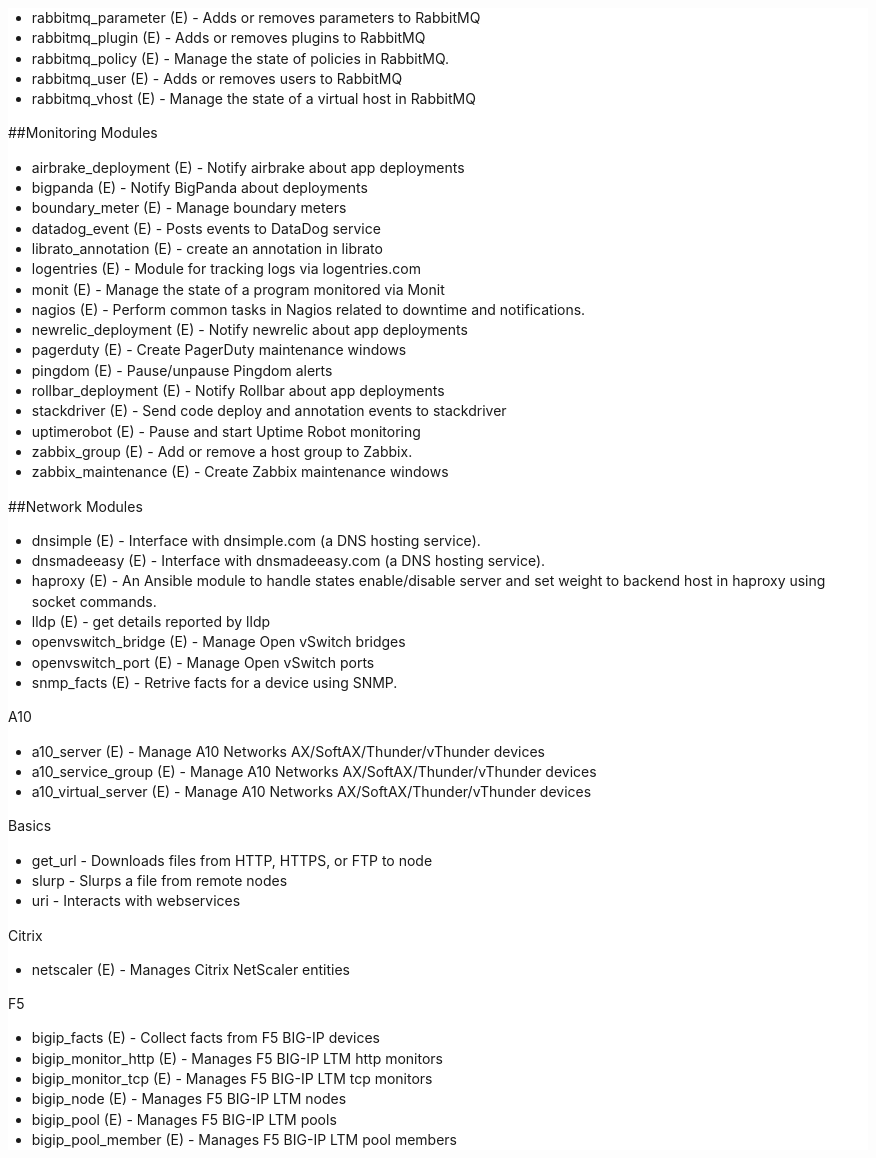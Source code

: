 - rabbitmq_parameter (E) - Adds or removes parameters to RabbitMQ
- rabbitmq_plugin (E) - Adds or removes plugins to RabbitMQ
- rabbitmq_policy (E) - Manage the state of policies in RabbitMQ.
- rabbitmq_user (E) - Adds or removes users to RabbitMQ
- rabbitmq_vhost (E) - Manage the state of a virtual host in RabbitMQ

##Monitoring Modules <span id="Monitoring Modules" />

- airbrake_deployment (E) - Notify airbrake about app deployments
- bigpanda (E) - Notify BigPanda about deployments
- boundary_meter (E) - Manage boundary meters
- datadog_event (E) - Posts events to DataDog service
- librato_annotation (E) - create an annotation in librato
- logentries (E) - Module for tracking logs via logentries.com
- monit (E) - Manage the state of a program monitored via Monit
- nagios (E) - Perform common tasks in Nagios related to downtime and notifications.
- newrelic_deployment (E) - Notify newrelic about app deployments
- pagerduty (E) - Create PagerDuty maintenance windows
- pingdom (E) - Pause/unpause Pingdom alerts
- rollbar_deployment (E) - Notify Rollbar about app deployments
- stackdriver (E) - Send code deploy and annotation events to stackdriver
- uptimerobot (E) - Pause and start Uptime Robot monitoring
- zabbix_group (E) - Add or remove a host group to Zabbix.
- zabbix_maintenance (E) - Create Zabbix maintenance windows

##Network Modules <span id="Network Modules" />

- dnsimple (E) - Interface with dnsimple.com (a DNS hosting service).
- dnsmadeeasy (E) - Interface with dnsmadeeasy.com (a DNS hosting service).
- haproxy (E) - An Ansible module to handle states enable/disable server and set weight to backend host in haproxy using socket commands.
- lldp (E) - get details reported by lldp
- openvswitch_bridge (E) - Manage Open vSwitch bridges
- openvswitch_port (E) - Manage Open vSwitch ports
- snmp_facts (E) - Retrive facts for a device using SNMP.

A10
- a10_server (E) - Manage A10 Networks AX/SoftAX/Thunder/vThunder devices
- a10_service_group (E) - Manage A10 Networks AX/SoftAX/Thunder/vThunder devices
- a10_virtual_server (E) - Manage A10 Networks AX/SoftAX/Thunder/vThunder devices

Basics
- get_url - Downloads files from HTTP, HTTPS, or FTP to node
- slurp - Slurps a file from remote nodes
- uri - Interacts with webservices

Citrix
- netscaler (E) - Manages Citrix NetScaler entities

F5
- bigip_facts (E) - Collect facts from F5 BIG-IP devices
- bigip_monitor_http (E) - Manages F5 BIG-IP LTM http monitors
- bigip_monitor_tcp (E) - Manages F5 BIG-IP LTM tcp monitors
- bigip_node (E) - Manages F5 BIG-IP LTM nodes
- bigip_pool (E) - Manages F5 BIG-IP LTM pools
- bigip_pool_member (E) - Manages F5 BIG-IP LTM pool members
